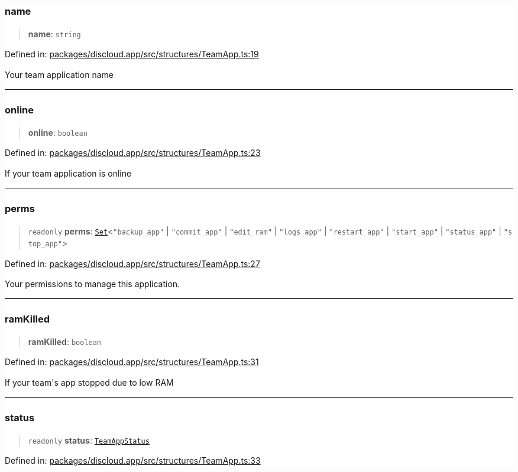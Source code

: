 ### name

> **name**: `string`

Defined in: [packages/discloud.app/src/structures/TeamApp.ts:19](https://github.com/discloud/discloud.app/blob/5b4e3fe9c701f0b4f5ffa4246f463403d1e47fa1/packages/discloud.app/src/structures/TeamApp.ts#L19)

Your team application name

***

### online

> **online**: `boolean`

Defined in: [packages/discloud.app/src/structures/TeamApp.ts:23](https://github.com/discloud/discloud.app/blob/5b4e3fe9c701f0b4f5ffa4246f463403d1e47fa1/packages/discloud.app/src/structures/TeamApp.ts#L23)

If your team application is online

***

### perms

> `readonly` **perms**: [`Set`](https://developer.mozilla.org/docs/Web/JavaScript/Reference/Global_Objects/Set)\<`"backup_app"` \| `"commit_app"` \| `"edit_ram"` \| `"logs_app"` \| `"restart_app"` \| `"start_app"` \| `"status_app"` \| `"stop_app"`\>

Defined in: [packages/discloud.app/src/structures/TeamApp.ts:27](https://github.com/discloud/discloud.app/blob/5b4e3fe9c701f0b4f5ffa4246f463403d1e47fa1/packages/discloud.app/src/structures/TeamApp.ts#L27)

Your permissions to manage this application.

***

### ramKilled

> **ramKilled**: `boolean`

Defined in: [packages/discloud.app/src/structures/TeamApp.ts:31](https://github.com/discloud/discloud.app/blob/5b4e3fe9c701f0b4f5ffa4246f463403d1e47fa1/packages/discloud.app/src/structures/TeamApp.ts#L31)

If your team's app stopped due to low RAM

***

### status

> `readonly` **status**: [`TeamAppStatus`](TeamAppStatus.md)

Defined in: [packages/discloud.app/src/structures/TeamApp.ts:33](https://github.com/discloud/discloud.app/blob/5b4e3fe9c701f0b4f5ffa4246f463403d1e47fa1/packages/discloud.app/src/structures/TeamApp.ts#L33)
